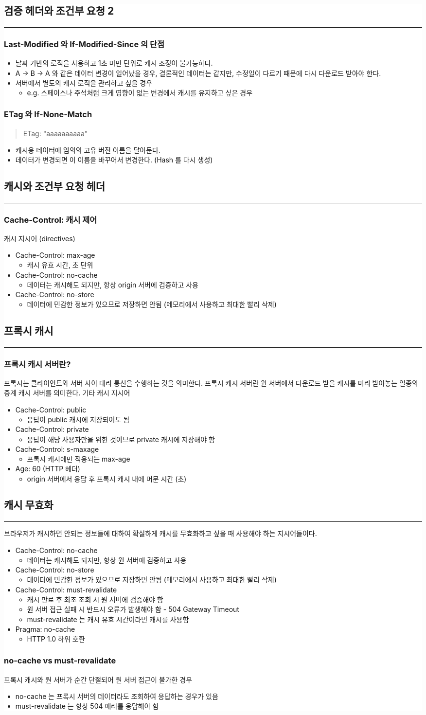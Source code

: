 ## 검증 헤더와 조건부 요청 2
---
### Last-Modified 와 If-Modified-Since 의 단점
- 날짜 기반의 로직을 사용하고 1초 미만 단위로 캐시 조정이 불가능하다.
- A → B → A 와 같은 데이터 변경이 일어났을 경우, 결론적인 데이터는 같지만, 수정일이 다르기 때문에 다시 다운로드 받아야 한다.
- 서버에서 별도의 캐시 로직을 관리하고 싶을 경우
    - e.g. 스페이스나 주석처럼 크게 영향이 없는 변경에서 캐시를 유지하고 싶은 경우
### ETag 와 If-None-Match
> ETag: "aaaaaaaaaa"
> 
- 캐시용 데이터에 임의의 고유 버전 이름을 달아둔다.
- 데이터가 변경되면 이 이름을 바꾸어서 변경한다. (Hash 를 다시 생성)

## 캐시와 조건부 요청 헤더
---
### Cache-Control: 캐시 제어
캐시 지시어 (directives)
- Cache-Control: max-age
    - 캐시 유효 시간, 초 단위
- Cache-Control: no-cache
    - 데이터는 캐시해도 되지만, 항상 origin 서버에 검증하고 사용
- Cache-Control: no-store
    - 데이터에 민감한 정보가 있으므로 저장하면 안됨 (메모리에서 사용하고 최대한 빨리 삭제)

## 프록시 캐시
---
### 프록시 캐시 서버란?
프록시는 클라이언트와 서버 사이 대리 통신을 수행하는 것을 의미한다.
프록시 캐시 서버란 원 서버에서 다운로드 받을 캐시를 미리 받아놓는 일종의 중계 캐시 서버를 의미한다.
기타 캐시 지시어
- Cache-Control: public
    - 응답이 public 캐시에 저장되어도 됨
- Cache-Control: private
    - 응답이 해당 사용자만을 위한 것이므로 private 캐시에 저장해야 함
- Cache-Control: s-maxage
    - 프록시 캐시에만 적용되는 max-age
- Age: 60 (HTTP 헤더)
    - origin 서버에서 응답 후 프록시 캐시 내에 머문 시간 (초)

## 캐시 무효화
---
브라우저가 캐시하면 안되는 정보들에 대하여 확실하게 캐시를 무효화하고 싶을 때 사용해야 하는 지시어들이다.
- Cache-Control: no-cache
    - 데이터는 캐시해도 되지만, 항상 원 서버에 검증하고 사용
- Cache-Control: no-store
    - 데이터에 민감한 정보가 있으므로 저장하면 안됨 (메모리에서 사용하고 최대한 빨리 삭제)
- Cache-Control: must-revalidate
    - 캐시 만료 후 최초 조회 시 원 서버에 검증해야 함
    - 원 서버 접근 실패 시 반드시 오류가 발생해야 함 - 504 Gateway Timeout
    - must-revalidate 는 캐시 유효 시간이라면 캐시를 사용함
- Pragma: no-cache
    - HTTP 1.0 하위 호환
### no-cache vs must-revalidate
프록시 캐시와 원 서버가 순간 단절되어 원 서버 접근이 불가한 경우
- no-cache 는 프록시 서버의 데이터라도 조회하여 응답하는 경우가 있음
- must-revalidate 는 항상 504 에러를 응답해야 함
